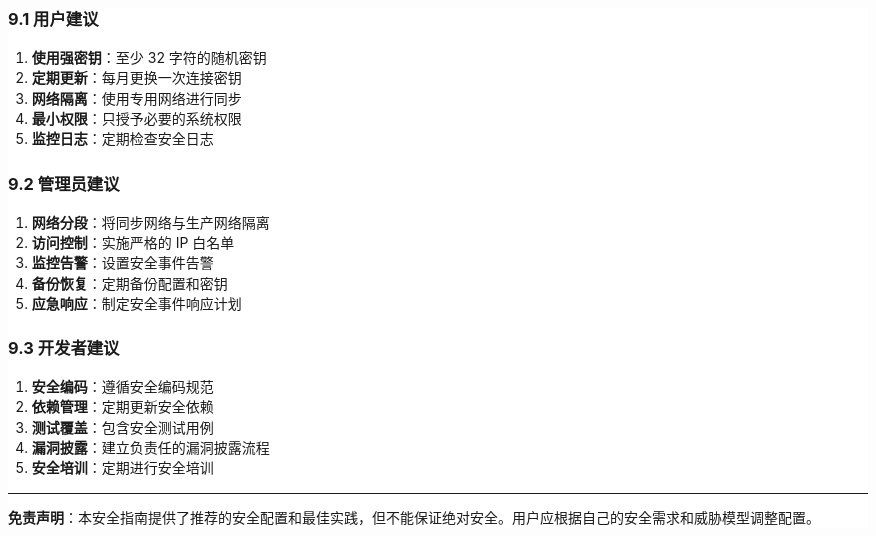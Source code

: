 ### 9.1 用户建议

1. **使用强密钥**：至少 32 字符的随机密钥
2. **定期更新**：每月更换一次连接密钥
3. **网络隔离**：使用专用网络进行同步
4. **最小权限**：只授予必要的系统权限
5. **监控日志**：定期检查安全日志

### 9.2 管理员建议

1. **网络分段**：将同步网络与生产网络隔离
2. **访问控制**：实施严格的 IP 白名单
3. **监控告警**：设置安全事件告警
4. **备份恢复**：定期备份配置和密钥
5. **应急响应**：制定安全事件响应计划

### 9.3 开发者建议

1. **安全编码**：遵循安全编码规范
2. **依赖管理**：定期更新安全依赖
3. **测试覆盖**：包含安全测试用例
4. **漏洞披露**：建立负责任的漏洞披露流程
5. **安全培训**：定期进行安全培训

---

**免责声明**：本安全指南提供了推荐的安全配置和最佳实践，但不能保证绝对安全。用户应根据自己的安全需求和威胁模型调整配置。
